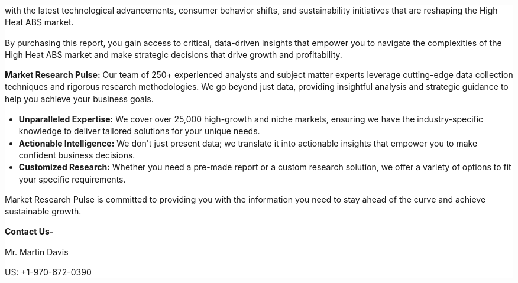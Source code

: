 with the latest technological advancements, consumer behavior shifts, and sustainability initiatives that are reshaping the High Heat ABS market.</p></li></ol><p>By purchasing this report, you gain access to critical, data-driven insights that empower you to navigate the complexities of the High Heat ABS market and make strategic decisions that drive growth and profitability.</p><p><strong>Market Research Pulse:</strong>&nbsp;Our team of 250+ experienced analysts and subject matter experts leverage cutting-edge data collection techniques and rigorous research methodologies. We go beyond just data, providing insightful analysis and strategic guidance to help you achieve your business goals.</p><ul><li><strong>Unparalleled Expertise:</strong>&nbsp;We cover over 25,000 high-growth and niche markets, ensuring we have the industry-specific knowledge to deliver tailored solutions for your unique needs.</li><li><strong>Actionable Intelligence:</strong>&nbsp;We don't just present data; we translate it into actionable insights that empower you to make confident business decisions.</li><li><strong>Customized Research:</strong>&nbsp;Whether you need a pre-made report or a custom research solution, we offer a variety of options to fit your specific requirements.</li></ul><p>Market Research Pulse is committed to providing you with the information you need to stay ahead of the curve and achieve sustainable growth.</p><p><strong>Contact Us-</strong></p><p>Mr. Martin Davis</p><p>US: +1-970-672-0390</p>
